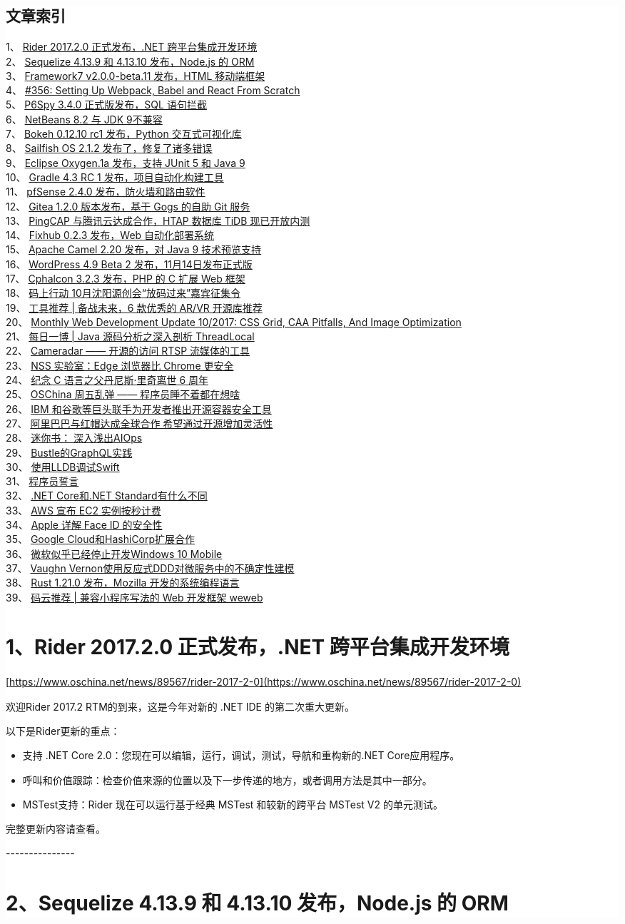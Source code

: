 ## 文章索引
1、 <a href="#1rider-201720-正式发布net-跨平台集成开发环境" >Rider 2017.2.0 正式发布，.NET 跨平台集成开发环境</a><br/>
2、 <a href="#2sequelize-4139-和-41310-发布nodejs-的-orm" >Sequelize 4.13.9 和 4.13.10 发布，Node.js 的 ORM</a><br/>
3、 <a href="#3framework7-v200-beta11-发布html-移动端框架" >Framework7 v2.0.0-beta.11 发布，HTML 移动端框架</a><br/>
4、 <a href="#4#356:-setting-up-webpack-babel-and-react-from-scratch" >#356: Setting Up Webpack, Babel and React From Scratch</a><br/>
5、 <a href="#5p6spy-340-正式版发布sql-语句拦截" >P6Spy 3.4.0 正式版发布，SQL 语句拦截</a><br/>
6、 <a href="#6netbeans-82-与-jdk-9不兼容" >NetBeans 8.2 与 JDK 9不兼容</a><br/>
7、 <a href="#7bokeh-01210-rc1-发布python-交互式可视化库" >Bokeh 0.12.10 rc1 发布，Python 交互式可视化库</a><br/>
8、 <a href="#8sailfish-os-212-发布了修复了诸多错误" >Sailfish OS 2.1.2 发布了，修复了诸多错误</a><br/>
9、 <a href="#9eclipse-oxygen1a-发布支持-junit-5-和-java-9" >Eclipse Oxygen.1a 发布，支持 JUnit 5 和 Java 9</a><br/>
10、 <a href="#10gradle-43-rc-1-发布项目自动化构建工具" >Gradle 4.3 RC 1 发布，项目自动化构建工具</a><br/>
11、 <a href="#11pfsense-240-发布防火墙和路由软件" >pfSense 2.4.0 发布，防火墙和路由软件</a><br/>
12、 <a href="#12gitea-120-版本发布基于-gogs-的自助-git-服务" >Gitea 1.2.0 版本发布，基于 Gogs 的自助 Git 服务</a><br/>
13、 <a href="#13pingcap-与腾讯云达成合作htap-数据库-tidb-现已开放内测" >PingCAP 与腾讯云达成合作，HTAP 数据库 TiDB 现已开放内测</a><br/>
14、 <a href="#14fixhub-023-发布web-自动化部署系统" >Fixhub 0.2.3 发布，Web 自动化部署系统</a><br/>
15、 <a href="#15apache-camel-220-发布对-java-9-技术预览支持" >Apache Camel 2.20 发布，对 Java 9 技术预览支持</a><br/>
16、 <a href="#16wordpress-49-beta-2-发布11月14日发布正式版" >WordPress 4.9 Beta 2 发布，11月14日发布正式版</a><br/>
17、 <a href="#17cphalcon-323-发布php-的-c-扩展-web-框架" >Cphalcon 3.2.3 发布，PHP 的 C 扩展 Web 框架</a><br/>
18、 <a href="#18码上行动-10月沈阳源创会放码过来嘉宾征集令" >码上行动 10月沈阳源创会“放码过来”嘉宾征集令</a><br/>
19、 <a href="#19工具推荐-|-备战未来6-款优秀的-ar/vr-开源库推荐" >工具推荐 | 备战未来，6  款优秀的 AR/VR 开源库推荐</a><br/>
20、 <a href="#20monthly-web-development-update-10/2017:-css-grid-caa-pitfalls-and-image-optimization" >Monthly Web Development Update 10/2017: CSS Grid, CAA Pitfalls, And Image Optimization</a><br/>
21、 <a href="#21每日一博-|-java-源码分析之深入剖析-threadlocal" >每日一博 | Java 源码分析之深入剖析 ThreadLocal</a><br/>
22、 <a href="#22cameradar-开源的访问-rtsp-流媒体的工具" >Cameradar —— 开源的访问 RTSP 流媒体的工具</a><br/>
23、 <a href="#23nss-实验室edge-浏览器比-chrome-更安全" >NSS 实验室：Edge 浏览器比 Chrome 更安全</a><br/>
24、 <a href="#24纪念-c-语言之父丹尼斯·里奇离世-6-周年" >纪念 C 语言之父丹尼斯·里奇离世 6 周年</a><br/>
25、 <a href="#25oschina-周五乱弹-程序员睡不着都在想啥" >OSChina 周五乱弹 —— 程序员睡不着都在想啥</a><br/>
26、 <a href="#26ibm-和谷歌等巨头联手为开发者推出开源容器安全工具" >IBM 和谷歌等巨头联手为开发者推出开源容器安全工具</a><br/>
27、 <a href="#27阿里巴巴与红帽达成全球合作-希望通过开源增加灵活性" >阿里巴巴与红帽达成全球合作 希望通过开源增加灵活性</a><br/>
28、 <a href="#28迷你书-深入浅出aiops" >迷你书： 深入浅出AIOps</a><br/>
29、 <a href="#29bustle的graphql实践" >Bustle的GraphQL实践</a><br/>
30、 <a href="#30使用lldb调试swift" >使用LLDB调试Swift</a><br/>
31、 <a href="#31程序员誓言" >程序员誓言</a><br/>
32、 <a href="#32net-core和net-standard有什么不同" >.NET Core和.NET Standard有什么不同</a><br/>
33、 <a href="#33aws-宣布-ec2-实例按秒计费" >AWS 宣布 EC2 实例按秒计费</a><br/>
34、 <a href="#34apple-详解-face-id-的安全性" >Apple 详解 Face ID 的安全性</a><br/>
35、 <a href="#35google-cloud和hashicorp扩展合作" >Google Cloud和HashiCorp扩展合作</a><br/>
36、 <a href="#36微软似乎已经停止开发windows-10-mobile" >微软似乎已经停止开发Windows 10 Mobile</a><br/>
37、 <a href="#37vaughn-vernon使用反应式ddd对微服务中的不确定性建模" >Vaughn Vernon使用反应式DDD对微服务中的不确定性建模</a><br/>
38、 <a href="#38rust-1210-发布mozilla-开发的系统编程语言" >Rust 1.21.0 发布，Mozilla 开发的系统编程语言</a><br/>
39、 <a href="#39码云推荐-|-兼容小程序写法的-web-开发框架-weweb" >码云推荐 | 兼容小程序写法的 Web 开发框架 weweb</a><br/><h1 id="#title_0" >1、Rider 2017.2.0 正式发布，.NET 跨平台集成开发环境</h1>

[https://www.oschina.net/news/89567/rider-2017-2-0](https://www.oschina.net/news/89567/rider-2017-2-0)
<p>欢迎Rider 2017.2 RTM的到来，这是今年对新的 .NET IDE 的第二次重大更新。<br/></p><p>以下是Rider更新的重点：<br/></p><ul class=" list-paddingleft-2"><li><p>支持 .NET Core 2.0：您现在可以编辑，运行，调试，测试，导航和重构新的.NET Core应用程序。<br/></p></li><li><p>呼叫和价值跟踪：检查价值来源的位置以及下一步传递的地方，或者调用方法是其中一部分。<br/></p></li><li><p>MSTest支持：Rider 现在可以运行基于经典 MSTest 和较新的跨平台 MSTest V2 的单元测试。<br/></p></li></ul><p>完整更新内容请查看。</p>
---------------
<h1 id="#title_1" >2、Sequelize 4.13.9 和 4.13.10 发布，Node.js 的 ORM</h1>
